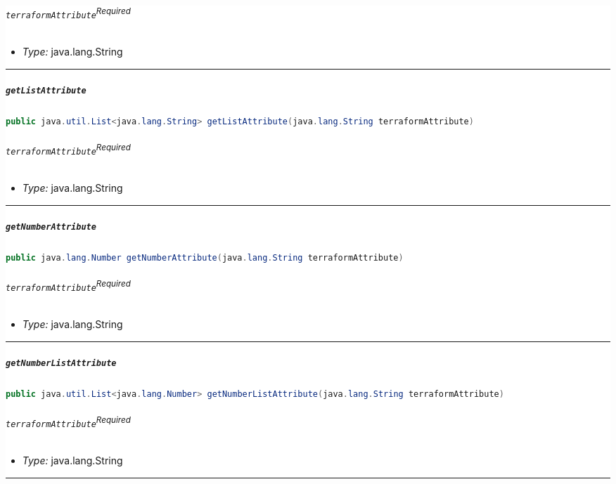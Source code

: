 ###### `terraformAttribute`<sup>Required</sup> <a name="terraformAttribute" id="@cdktf/provider-azurerm.logAnalyticsQueryPackQuery.LogAnalyticsQueryPackQuery.getBooleanMapAttribute.parameter.terraformAttribute"></a>

- *Type:* java.lang.String

---

##### `getListAttribute` <a name="getListAttribute" id="@cdktf/provider-azurerm.logAnalyticsQueryPackQuery.LogAnalyticsQueryPackQuery.getListAttribute"></a>

```java
public java.util.List<java.lang.String> getListAttribute(java.lang.String terraformAttribute)
```

###### `terraformAttribute`<sup>Required</sup> <a name="terraformAttribute" id="@cdktf/provider-azurerm.logAnalyticsQueryPackQuery.LogAnalyticsQueryPackQuery.getListAttribute.parameter.terraformAttribute"></a>

- *Type:* java.lang.String

---

##### `getNumberAttribute` <a name="getNumberAttribute" id="@cdktf/provider-azurerm.logAnalyticsQueryPackQuery.LogAnalyticsQueryPackQuery.getNumberAttribute"></a>

```java
public java.lang.Number getNumberAttribute(java.lang.String terraformAttribute)
```

###### `terraformAttribute`<sup>Required</sup> <a name="terraformAttribute" id="@cdktf/provider-azurerm.logAnalyticsQueryPackQuery.LogAnalyticsQueryPackQuery.getNumberAttribute.parameter.terraformAttribute"></a>

- *Type:* java.lang.String

---

##### `getNumberListAttribute` <a name="getNumberListAttribute" id="@cdktf/provider-azurerm.logAnalyticsQueryPackQuery.LogAnalyticsQueryPackQuery.getNumberListAttribute"></a>

```java
public java.util.List<java.lang.Number> getNumberListAttribute(java.lang.String terraformAttribute)
```

###### `terraformAttribute`<sup>Required</sup> <a name="terraformAttribute" id="@cdktf/provider-azurerm.logAnalyticsQueryPackQuery.LogAnalyticsQueryPackQuery.getNumberListAttribute.parameter.terraformAttribute"></a>

- *Type:* java.lang.String

---